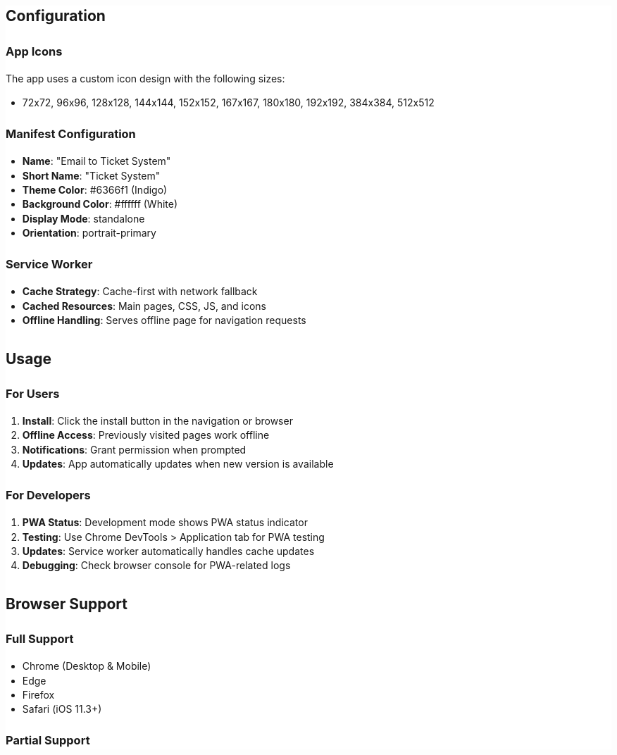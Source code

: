 ## Configuration

### App Icons

The app uses a custom icon design with the following sizes:

-   72x72, 96x96, 128x128, 144x144, 152x152, 167x167, 180x180, 192x192, 384x384, 512x512

### Manifest Configuration

-   **Name**: "Email to Ticket System"
-   **Short Name**: "Ticket System"
-   **Theme Color**: #6366f1 (Indigo)
-   **Background Color**: #ffffff (White)
-   **Display Mode**: standalone
-   **Orientation**: portrait-primary

### Service Worker

-   **Cache Strategy**: Cache-first with network fallback
-   **Cached Resources**: Main pages, CSS, JS, and icons
-   **Offline Handling**: Serves offline page for navigation requests

## Usage

### For Users

1. **Install**: Click the install button in the navigation or browser
2. **Offline Access**: Previously visited pages work offline
3. **Notifications**: Grant permission when prompted
4. **Updates**: App automatically updates when new version is available

### For Developers

1. **PWA Status**: Development mode shows PWA status indicator
2. **Testing**: Use Chrome DevTools > Application tab for PWA testing
3. **Updates**: Service worker automatically handles cache updates
4. **Debugging**: Check browser console for PWA-related logs

## Browser Support

### Full Support

-   Chrome (Desktop & Mobile)
-   Edge
-   Firefox
-   Safari (iOS 11.3+)

### Partial Support
